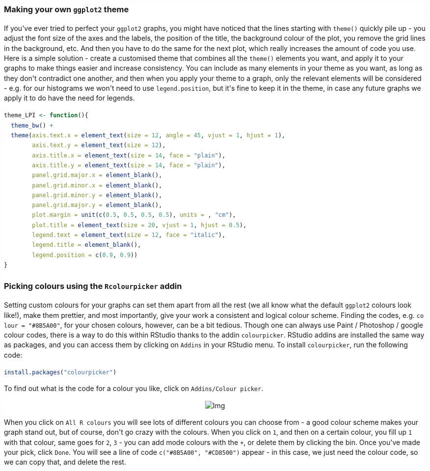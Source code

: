### Making your own `ggplot2` theme
If you've ever tried to perfect your `ggplot2` graphs, you might have noticed that the lines starting with `theme()` quickly pile up - you adjust the font size of the axes and the labels, the position of the title, the background colour of the plot, you remove the grid lines in the background, etc. And then you have to do the same for the next plot, which really increases the amount of code you use. Here is a simple solution - create a customised theme that combines all the `theme()` elements you want, and apply it to your graphs to make things easier and increase consistency. You can include as many elements in your theme as you want, as long as they don't contradict one another, and then when you apply your theme to a graph, only the relevant elements will be considered - e.g. for our histograms we won't need to use `legend.position`, but it's fine to keep it in the theme, in case any future graphs we apply it to do have the need for legends.

```r
theme_LPI <- function(){
  theme_bw() +
  theme(axis.text.x = element_text(size = 12, angle = 45, vjust = 1, hjust = 1),
        axis.text.y = element_text(size = 12),
        axis.title.x = element_text(size = 14, face = "plain"),
        axis.title.y = element_text(size = 14, face = "plain"),
        panel.grid.major.x = element_blank(),
        panel.grid.minor.x = element_blank(),
        panel.grid.minor.y = element_blank(),
        panel.grid.major.y = element_blank(),
        plot.margin = unit(c(0.5, 0.5, 0.5, 0.5), units = , "cm"),
        plot.title = element_text(size = 20, vjust = 1, hjust = 0.5),
        legend.text = element_text(size = 12, face = "italic"),
        legend.title = element_blank(),
        legend.position = c(0.9, 0.9))
}
```

### Picking colours using the `Rcolourpicker` addin
Setting custom colours for your graphs can set them apart from all the rest (we all know what the default `ggplot2` colours look like!), make them prettier, and most importantly, give your work a consistent and logical colour scheme. Finding the codes, e.g. `colour = "#8B5A00"`, for your chosen colours, however, can be a bit tedious. Though one can always use Paint / Photoshop / google colour codes, there is a way to do this within RStudio thanks to the addin `colourpicker`. RStudio addins are installed the same way as packages, and you can access them by clicking on `Addins` in your RStudio menu. To install `colourpicker`, run the following code:

```r
install.packages("colourpicker")
```

To find out what is the code for a colour you like, click on `Addins/Colour picker`.

<center><img src="{{ site.baseurl }}/img/colourpicker.png" alt="Img" style="width: 800px;"/></center>

When you click on `All R colours` you will see lots of different colours you can choose from - a good colour scheme makes your graph stand out, but of course, don't go crazy with the colours. When you click on `1`, and then on a certain colour, you fill up `1` with that colour, same goes for `2`, `3` - you can add mode colours with the `+`, or delete them by clicking the bin. Once you've made your pick, click `Done`. You will see a line of code `c("#8B5A00", "#CD8500")` appear - in this case, we just need the colour code, so we can copy that, and delete the rest.
